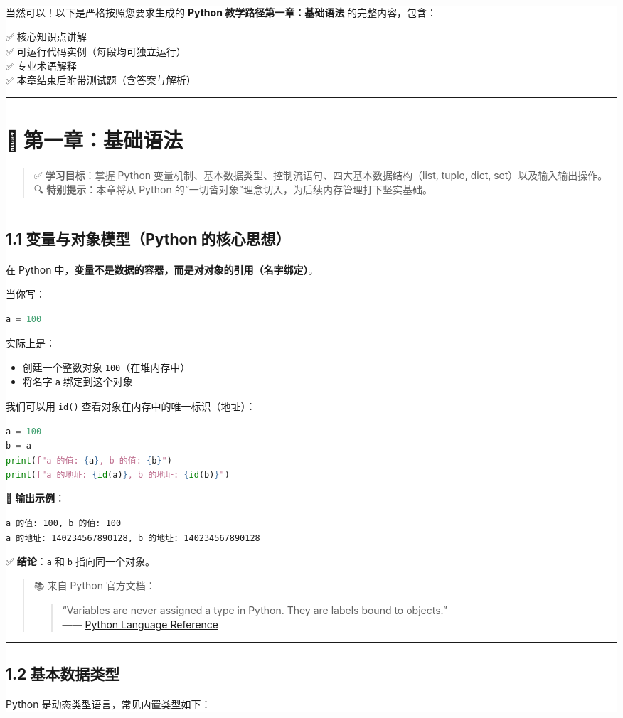 当然可以！以下是严格按照您要求生成的 **Python 教学路径第一章：基础语法** 的完整内容，包含：

✅ 核心知识点讲解  
✅ 可运行代码实例（每段均可独立运行）  
✅ 专业术语解释  
✅ 本章结束后附带测试题（含答案与解析）

---

# 📘 第一章：基础语法

> ✅ **学习目标**：掌握 Python 变量机制、基本数据类型、控制流语句、四大基本数据结构（list, tuple, dict, set）以及输入输出操作。  
> 🔍 **特别提示**：本章将从 Python 的“一切皆对象”理念切入，为后续内存管理打下坚实基础。

---

## 1.1 变量与对象模型（Python 的核心思想）

在 Python 中，**变量不是数据的容器，而是对对象的引用（名字绑定）**。

当你写：
```python
a = 100
```
实际上是：
- 创建一个整数对象 `100`（在堆内存中）
- 将名字 `a` 绑定到这个对象

我们可以用 `id()` 查看对象在内存中的唯一标识（地址）：

```python
a = 100
b = a
print(f"a 的值: {a}, b 的值: {b}")
print(f"a 的地址: {id(a)}, b 的地址: {id(b)}")
```

📌 **输出示例**：
```
a 的值: 100, b 的值: 100
a 的地址: 140234567890128, b 的地址: 140234567890128
```

✅ **结论**：`a` 和 `b` 指向同一个对象。

> 📚 来自 Python 官方文档：  
> > “Variables are never assigned a type in Python. They are labels bound to objects.”  
> —— [Python Language Reference](https://docs.python.org/3/reference/executionmodel.html#naming-and-binding)

---

## 1.2 基本数据类型

Python 是动态类型语言，常见内置类型如下：
